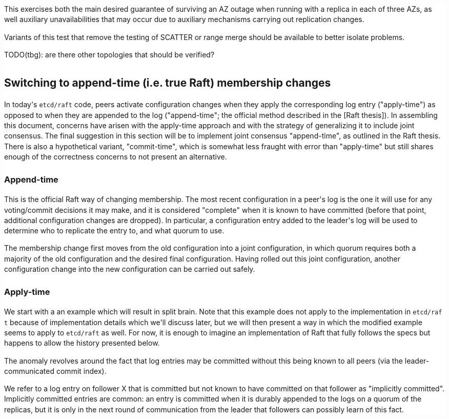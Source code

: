 This exercises both the main desired guarantee of surviving an AZ outage when
running with a replica in each of three AZs, as well auxiliary unavailabilities
that may occur due to auxiliary mechanisms carrying out replication changes.

Variants of this test that remove the testing of SCATTER or range merge should
be available to better isolate problems.

TODO(tbg): are there other topologies that should be verified?

## Switching to append-time (i.e. true Raft) membership changes

In today's `etcd/raft` code, peers activate configuration changes when they
apply the corresponding log entry ("apply-time") as opposed to when they are
appended to the log ("append-time"; the official method described in the [Raft
thesis]). In assembling this document, concerns have arisen with the apply-time
approach and with the strategy of generalizing it to include joint consensus.
The final suggestion in this section will be to implement joint consensus
"append-time", as outlined in the Raft thesis. There is also a hypothetical
variant, "commit-time", which is somewhat less fraught with error than
"apply-time" but still shares enough of the correctness concerns to not present
an alternative.

### Append-time

This is the official Raft way of changing membership. The most recent
configuration in a peer's log is the one it will use for any voting/commit
decisions it may make, and it is considered "complete" when it is known to have
committed (before that point, additional configuration changes are dropped). In
particular, a configuration entry added to the leader's log will be used to
determine who to replicate the entry to, and what quorum to use.

The membership change first moves from the old configuration into a joint
configuration, in which quorum requires both a majority of the old configuration
and the desired final configuration. Having rolled out this joint configuration,
another configuration change into the new configuration can be carried out
safely.

### Apply-time

We start with a an example which will result in split brain. Note that this
example does not apply to the implementation in `etcd/raft` because of
implementation details which we'll discuss later, but we will then present a way
in which the modified example seems to apply to `etcd/raft` as well. For now, it
is enough to imagine an implementation of Raft that fully follows the specs but
happens to allow the history presented below.

The anomaly revolves around the fact that log entries may be committed without
this being known to all peers (via the leader-communicated commit index).

We refer to a log entry on follower X that is committed but not known to have
committed on that follower as "implicitly committed". Implicitly committed
entries are common: an entry is committed when it is durably appended to the
logs on a quorum of the replicas, but it is only in the next round of
communication from the leader that followers can possibly learn of this fact.
 